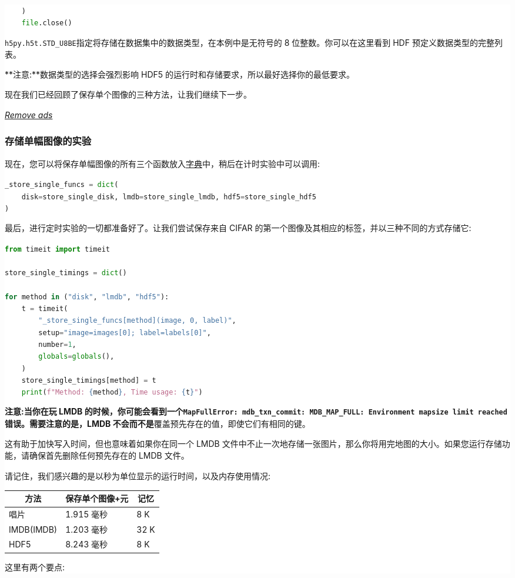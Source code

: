 ```py
    )
    file.close()
```

`h5py.h5t.STD_U8BE`指定将存储在数据集中的数据类型，在本例中是无符号的 8 位整数。你可以在这里看到 HDF 预定义数据类型的完整列表。

**注意:**数据类型的选择会强烈影响 HDF5 的运行时和存储要求，所以最好选择你的最低要求。

现在我们已经回顾了保存单个图像的三种方法，让我们继续下一步。

[*Remove ads*](/account/join/)

### 存储单幅图像的实验

现在，您可以将保存单幅图像的所有三个函数放入[字典](https://realpython.com/python-dicts/)中，稍后在计时实验中可以调用:

```py
_store_single_funcs = dict(
    disk=store_single_disk, lmdb=store_single_lmdb, hdf5=store_single_hdf5
)
```

最后，进行定时实验的一切都准备好了。让我们尝试保存来自 CIFAR 的第一个图像及其相应的标签，并以三种不同的方式存储它:

```py
from timeit import timeit

store_single_timings = dict()

for method in ("disk", "lmdb", "hdf5"):
    t = timeit(
        "_store_single_funcs[method](image, 0, label)",
        setup="image=images[0]; label=labels[0]",
        number=1,
        globals=globals(),
    )
    store_single_timings[method] = t
    print(f"Method: {method}, Time usage: {t}")
```

**注意:**当你在玩 LMDB 的时候，你可能会看到一个`MapFullError: mdb_txn_commit: MDB_MAP_FULL: Environment mapsize limit reached`错误。需要注意的是，LMDB 不会**而不是**覆盖预先存在的值，即使它们有相同的键。

这有助于加快写入时间，但也意味着如果你在同一个 LMDB 文件中不止一次地存储一张图片，那么你将用完地图的大小。如果您运行存储功能，请确保首先删除任何预先存在的 LMDB 文件。

请记住，我们感兴趣的是以秒为单位显示的运行时间，以及内存使用情况:

| 方法 | 保存单个图像+元 | 记忆 |
| --- | --- | --- |
| 唱片 | 1.915 毫秒 | 8 K |
| IMDB(IMDB) | 1.203 毫秒 | 32 K |
| HDF5 | 8.243 毫秒 | 8 K |

这里有两个要点:
